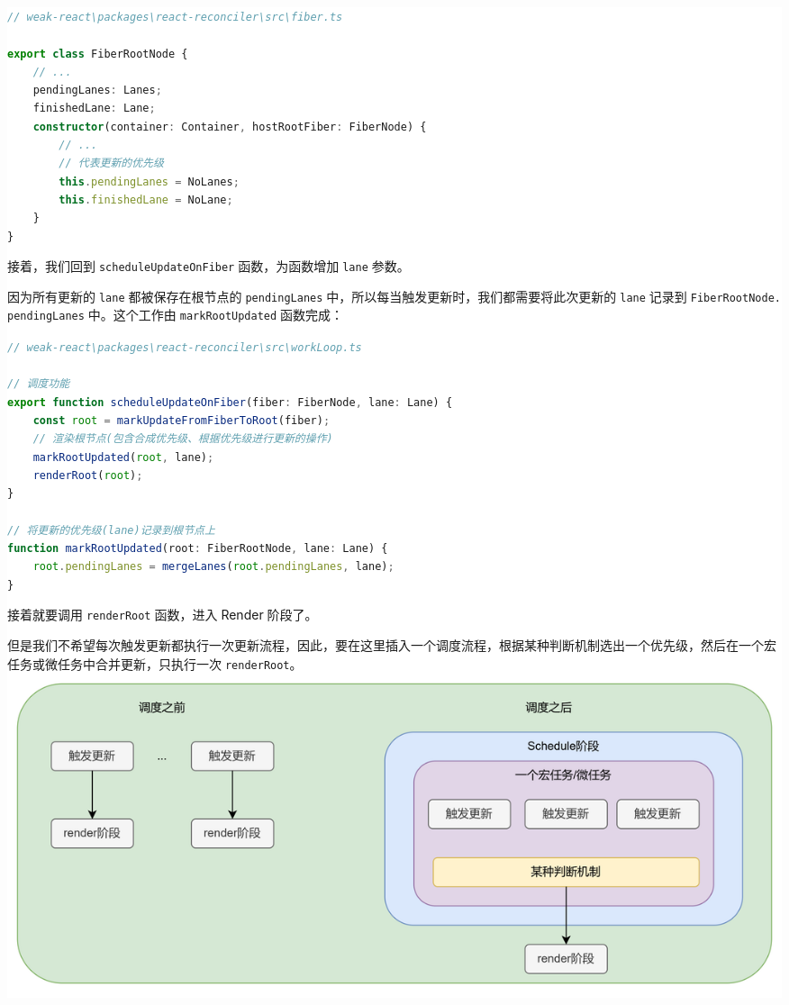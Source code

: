 ```ts
// weak-react\packages\react-reconciler\src\fiber.ts

export class FiberRootNode {
	// ...
	pendingLanes: Lanes;
	finishedLane: Lane;
	constructor(container: Container, hostRootFiber: FiberNode) {
		// ...
		// 代表更新的优先级
		this.pendingLanes = NoLanes;
		this.finishedLane = NoLane;
	}
}
```

接着，我们回到 `scheduleUpdateOnFiber` 函数，为函数增加 `lane` 参数。

因为所有更新的 `lane` 都被保存在根节点的 `pendingLanes` 中，所以每当触发更新时，我们都需要将此次更新的 `lane` 记录到 `FiberRootNode.pendingLanes` 中。这个工作由 `markRootUpdated` 函数完成：

```ts
// weak-react\packages\react-reconciler\src\workLoop.ts

// 调度功能
export function scheduleUpdateOnFiber(fiber: FiberNode, lane: Lane) {
	const root = markUpdateFromFiberToRoot(fiber);
	// 渲染根节点(包含合成优先级、根据优先级进行更新的操作)
	markRootUpdated(root, lane);
	renderRoot(root);
}

// 将更新的优先级(lane)记录到根节点上
function markRootUpdated(root: FiberRootNode, lane: Lane) {
	root.pendingLanes = mergeLanes(root.pendingLanes, lane);
}
```

接着就要调用 `renderRoot` 函数，进入 Render 阶段了。

但是我们不希望每次触发更新都执行一次更新流程，因此，要在这里插入一个调度流程，根据某种判断机制选出一个优先级，然后在一个宏任务或微任务中合并更新，只执行一次 `renderRoot`。<br/>![](/md_images/weak-react/weak14.3.png)

